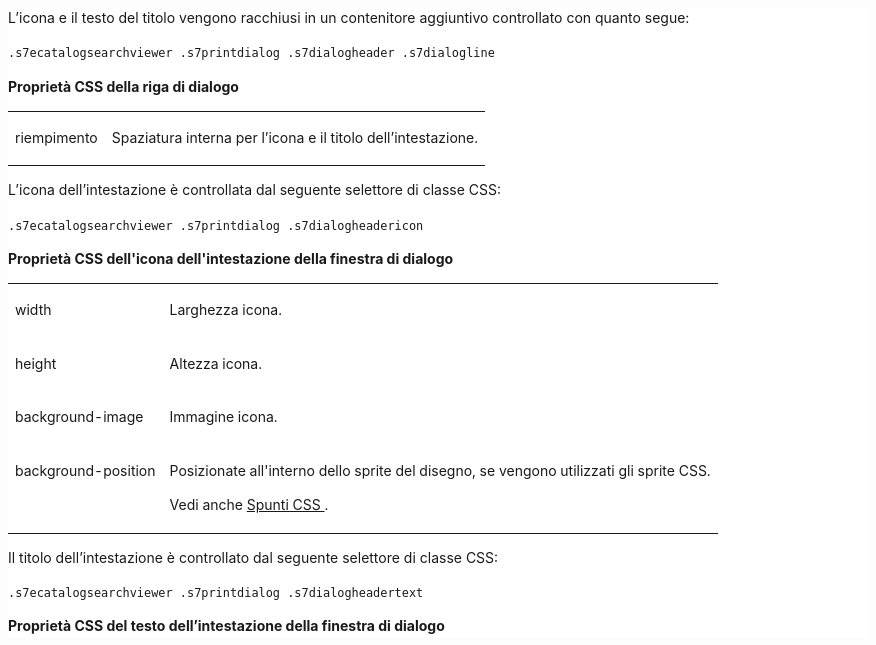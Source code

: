 L’icona e il testo del titolo vengono racchiusi in un contenitore aggiuntivo controllato con quanto segue:

```
.s7ecatalogsearchviewer .s7printdialog .s7dialogheader .s7dialogline
```

**Proprietà CSS della riga di dialogo**

<table id="table_5B03CF843F0D4B1295A3FC1EB50C56F1"> 
 <tbody> 
  <tr> 
   <td colname="col1"> <p> <span class="codeph"> riempimento </span> </p> </td> 
   <td colname="col2"> <p> Spaziatura interna per l’icona e il titolo dell’intestazione. </p> </td> 
  </tr> 
 </tbody> 
</table>

L’icona dell’intestazione è controllata dal seguente selettore di classe CSS:

```
.s7ecatalogsearchviewer .s7printdialog .s7dialogheadericon
```

**Proprietà CSS dell&#39;icona dell&#39;intestazione della finestra di dialogo**

<table id="table_DD4B0413721B49CE8E21B4A55BDE8F7D"> 
 <tbody> 
  <tr> 
   <td colname="col1"> <p> <span class="codeph"> width </span> </p> </td> 
   <td colname="col2"> <p>Larghezza icona. </p> </td> 
  </tr> 
  <tr> 
   <td colname="col1"> <p> <span class="codeph"> height </span> </p> </td> 
   <td colname="col2"> <p>Altezza icona. </p> </td> 
  </tr> 
  <tr> 
   <td colname="col1"> <p> <span class="codeph"> background-image </span> </p> </td> 
   <td colname="col2"> <p>Immagine icona. </p> </td> 
  </tr> 
  <tr> 
   <td colname="col1"> <p> <span class="codeph"> background-position </span> </p> </td> 
   <td colname="col2"> <p> Posizionate all'interno dello sprite del disegno, se vengono utilizzati gli sprite CSS. </p> <p>Vedi anche <a href="../../../c-html5-s7-aem-asset-viewers/c-html5-ecatsearch-viewer-about/c-html5-ecatsearch-viewer-customizingviewer/c-html5-ecatsearch-viewer-customizingviewer.md#section-9d570f95eb2443aca74c1b02f6e89aff" format="dita" scope="local"> Spunti CSS </a>. </p> </td> 
  </tr> 
 </tbody> 
</table>

Il titolo dell’intestazione è controllato dal seguente selettore di classe CSS:

```
.s7ecatalogsearchviewer .s7printdialog .s7dialogheadertext
```

**Proprietà CSS del testo dell’intestazione della finestra di dialogo**
